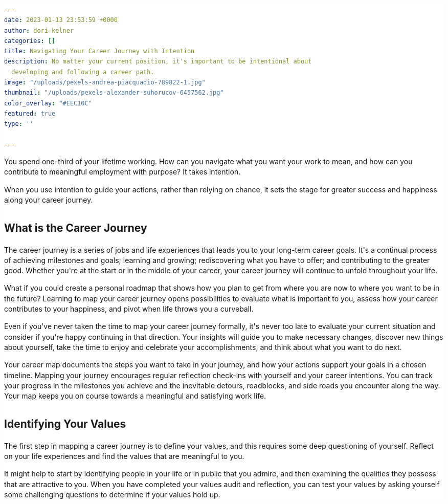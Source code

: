 ```yaml
---
date: 2023-01-13 23:53:59 +0000
author: dori-kelner
categories: []
title: Navigating Your Career Journey with Intention
description: No matter your current position, it's important to be intentional about
  developing and following a career path.
image: "/uploads/pexels-andrea-piacquadio-789822-1.jpg"
thumbnail: "/uploads/pexels-alexander-suhorucov-6457562.jpg"
color_overlay: "#EEC10C"
featured: true
type: ''

---
```

You spend one-third of your lifetime working. How can you navigate what you want your work to mean, and how can you contribute to meaningful employment with purpose? It takes intention.

When you use intention to guide your actions, rather than relying on chance, it sets the stage for greater success and happiness along your career journey.

## **What is the Career Journey**

The career journey is a series of jobs and life experiences that leads you to your long-term career goals. It's a continual process of achieving milestones and goals; learning and growing; rediscovering what you have to offer; and contributing to the greater good. Whether you're at the start or in the middle of your career, your career journey will continue to unfold throughout your life.

What if you could create a personal roadmap that shows how you plan to get from where you are now to where you want to be in the future? Learning to map your career journey opens possibilities to evaluate what is important to you, assess how your career contributes to your happiness, and pivot when life throws you a curveball.

Even if you've never taken the time to map your career journey formally, it's never too late to evaluate your current situation and consider if you're happy continuing in that direction. Your insights will guide you to make necessary changes, discover new things about yourself, take the time to enjoy and celebrate your accomplishments, and think about what you want to do next.

Your career map documents the steps you want to take in your journey, and how your actions support your goals in a chosen timeline. Mapping your journey encourages regular reflection check-ins with yourself and your career intentions. You can track your progress in the milestones you achieve and the inevitable detours, roadblocks, and side roads you encounter along the way. Your map keeps you on course towards a meaningful and satisfying work life.

## **Identifying Your Values**

The first step in mapping a career journey is to define your values, and this requires some deep questioning of yourself. Reflect on your life experiences and find the values that are meaningful to you. 

It might help to start by identifying people in your life or in public that you admire, and then examining the qualities they possess that are attractive to you. When you have completed your values audit and reflection, you can test your values by asking yourself some challenging questions to determine if your values hold up. 
